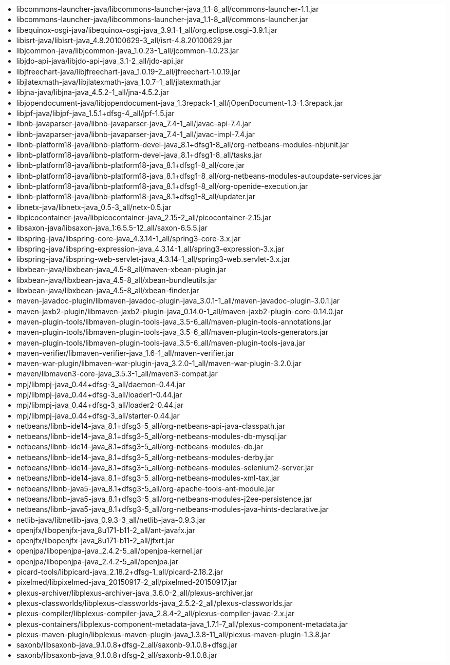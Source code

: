  * libcommons-launcher-java/libcommons-launcher-java_1.1-8_all/commons-launcher-1.1.jar
 * libcommons-launcher-java/libcommons-launcher-java_1.1-8_all/commons-launcher.jar
 * libequinox-osgi-java/libequinox-osgi-java_3.9.1-1_all/org.eclipse.osgi-3.9.1.jar
 * libisrt-java/libisrt-java_4.8.20100629-3_all/isrt-4.8.20100629.jar
 * libjcommon-java/libjcommon-java_1.0.23-1_all/jcommon-1.0.23.jar
 * libjdo-api-java/libjdo-api-java_3.1-2_all/jdo-api.jar
 * libjfreechart-java/libjfreechart-java_1.0.19-2_all/jfreechart-1.0.19.jar
 * libjlatexmath-java/libjlatexmath-java_1.0.7-1_all/jlatexmath.jar
 * libjna-java/libjna-java_4.5.2-1_all/jna-4.5.2.jar
 * libjopendocument-java/libjopendocument-java_1.3repack-1_all/jOpenDocument-1.3-1.3repack.jar
 * libjpf-java/libjpf-java_1.5.1+dfsg-4_all/jpf-1.5.jar
 * libnb-javaparser-java/libnb-javaparser-java_7.4-1_all/javac-api-7.4.jar
 * libnb-javaparser-java/libnb-javaparser-java_7.4-1_all/javac-impl-7.4.jar
 * libnb-platform18-java/libnb-platform-devel-java_8.1+dfsg1-8_all/org-netbeans-modules-nbjunit.jar
 * libnb-platform18-java/libnb-platform-devel-java_8.1+dfsg1-8_all/tasks.jar
 * libnb-platform18-java/libnb-platform18-java_8.1+dfsg1-8_all/core.jar
 * libnb-platform18-java/libnb-platform18-java_8.1+dfsg1-8_all/org-netbeans-modules-autoupdate-services.jar
 * libnb-platform18-java/libnb-platform18-java_8.1+dfsg1-8_all/org-openide-execution.jar
 * libnb-platform18-java/libnb-platform18-java_8.1+dfsg1-8_all/updater.jar
 * libnetx-java/libnetx-java_0.5-3_all/netx-0.5.jar
 * libpicocontainer-java/libpicocontainer-java_2.15-2_all/picocontainer-2.15.jar
 * libsaxon-java/libsaxon-java_1:6.5.5-12_all/saxon-6.5.5.jar
 * libspring-java/libspring-core-java_4.3.14-1_all/spring3-core-3.x.jar
 * libspring-java/libspring-expression-java_4.3.14-1_all/spring3-expression-3.x.jar
 * libspring-java/libspring-web-servlet-java_4.3.14-1_all/spring3-web.servlet-3.x.jar
 * libxbean-java/libxbean-java_4.5-8_all/maven-xbean-plugin.jar
 * libxbean-java/libxbean-java_4.5-8_all/xbean-bundleutils.jar
 * libxbean-java/libxbean-java_4.5-8_all/xbean-finder.jar
 * maven-javadoc-plugin/libmaven-javadoc-plugin-java_3.0.1-1_all/maven-javadoc-plugin-3.0.1.jar
 * maven-jaxb2-plugin/libmaven-jaxb2-plugin-java_0.14.0-1_all/maven-jaxb2-plugin-core-0.14.0.jar
 * maven-plugin-tools/libmaven-plugin-tools-java_3.5-6_all/maven-plugin-tools-annotations.jar
 * maven-plugin-tools/libmaven-plugin-tools-java_3.5-6_all/maven-plugin-tools-generators.jar
 * maven-plugin-tools/libmaven-plugin-tools-java_3.5-6_all/maven-plugin-tools-java.jar
 * maven-verifier/libmaven-verifier-java_1.6-1_all/maven-verifier.jar
 * maven-war-plugin/libmaven-war-plugin-java_3.2.0-1_all/maven-war-plugin-3.2.0.jar
 * maven/libmaven3-core-java_3.5.3-1_all/maven3-compat.jar
 * mpj/libmpj-java_0.44+dfsg-3_all/daemon-0.44.jar
 * mpj/libmpj-java_0.44+dfsg-3_all/loader1-0.44.jar
 * mpj/libmpj-java_0.44+dfsg-3_all/loader2-0.44.jar
 * mpj/libmpj-java_0.44+dfsg-3_all/starter-0.44.jar
 * netbeans/libnb-ide14-java_8.1+dfsg3-5_all/org-netbeans-api-java-classpath.jar
 * netbeans/libnb-ide14-java_8.1+dfsg3-5_all/org-netbeans-modules-db-mysql.jar
 * netbeans/libnb-ide14-java_8.1+dfsg3-5_all/org-netbeans-modules-db.jar
 * netbeans/libnb-ide14-java_8.1+dfsg3-5_all/org-netbeans-modules-derby.jar
 * netbeans/libnb-ide14-java_8.1+dfsg3-5_all/org-netbeans-modules-selenium2-server.jar
 * netbeans/libnb-ide14-java_8.1+dfsg3-5_all/org-netbeans-modules-xml-tax.jar
 * netbeans/libnb-java5-java_8.1+dfsg3-5_all/org-apache-tools-ant-module.jar
 * netbeans/libnb-java5-java_8.1+dfsg3-5_all/org-netbeans-modules-j2ee-persistence.jar
 * netbeans/libnb-java5-java_8.1+dfsg3-5_all/org-netbeans-modules-java-hints-declarative.jar
 * netlib-java/libnetlib-java_0.9.3-3_all/netlib-java-0.9.3.jar
 * openjfx/libopenjfx-java_8u171-b11-2_all/ant-javafx.jar
 * openjfx/libopenjfx-java_8u171-b11-2_all/jfxrt.jar
 * openjpa/libopenjpa-java_2.4.2-5_all/openjpa-kernel.jar
 * openjpa/libopenjpa-java_2.4.2-5_all/openjpa.jar
 * picard-tools/libpicard-java_2.18.2+dfsg-1_all/picard-2.18.2.jar
 * pixelmed/libpixelmed-java_20150917-2_all/pixelmed-20150917.jar
 * plexus-archiver/libplexus-archiver-java_3.6.0-2_all/plexus-archiver.jar
 * plexus-classworlds/libplexus-classworlds-java_2.5.2-2_all/plexus-classworlds.jar
 * plexus-compiler/libplexus-compiler-java_2.8.4-2_all/plexus-compiler-javac-2.x.jar
 * plexus-containers/libplexus-component-metadata-java_1.7.1-7_all/plexus-component-metadata.jar
 * plexus-maven-plugin/libplexus-maven-plugin-java_1.3.8-11_all/plexus-maven-plugin-1.3.8.jar
 * saxonb/libsaxonb-java_9.1.0.8+dfsg-2_all/saxonb-9.1.0.8+dfsg.jar
 * saxonb/libsaxonb-java_9.1.0.8+dfsg-2_all/saxonb-9.1.0.8.jar
